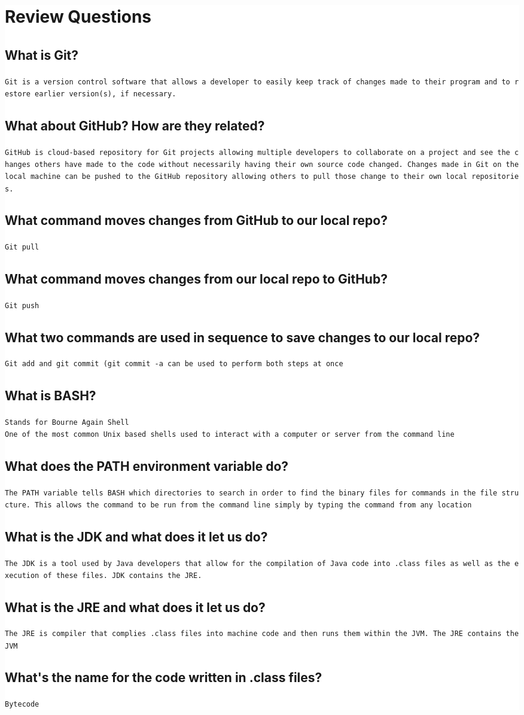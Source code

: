 # Review Questions


##	What is Git?
	Git is a version control software that allows a developer to easily keep track of changes made to their program and to restore earlier version(s), if necessary.

##	What about GitHub? How are they related?
	GitHub is cloud-based repository for Git projects allowing multiple developers to collaborate on a project and see the changes others have made to the code without necessarily having their own source code changed. Changes made in Git on the local machine can be pushed to the GitHub repository allowing others to pull those change to their own local repositories.
##	What command moves changes from GitHub to our local repo?
	Git pull

##	What command moves changes from our local repo to GitHub?
	Git push

##	What two commands are used in sequence to save changes to our local repo?
	Git add and git commit (git commit -a can be used to perform both steps at once

##	What is BASH?
	Stands for Bourne Again Shell
	One of the most common Unix based shells used to interact with a computer or server from the command line

##	What does the PATH environment variable do?
	The PATH variable tells BASH which directories to search in order to find the binary files for commands in the file structure. This allows the command to be run from the command line simply by typing the command from any location

##	What is the JDK and what does it let us do?
	The JDK is a tool used by Java developers that allow for the compilation of Java code into .class files as well as the execution of these files. JDK contains the JRE.

##	What is the JRE and what does it let us do?
	The JRE is compiler that complies .class files into machine code and then runs them within the JVM. The JRE contains the JVM

##	What's the name for the code written in .class files?
	Bytecode
